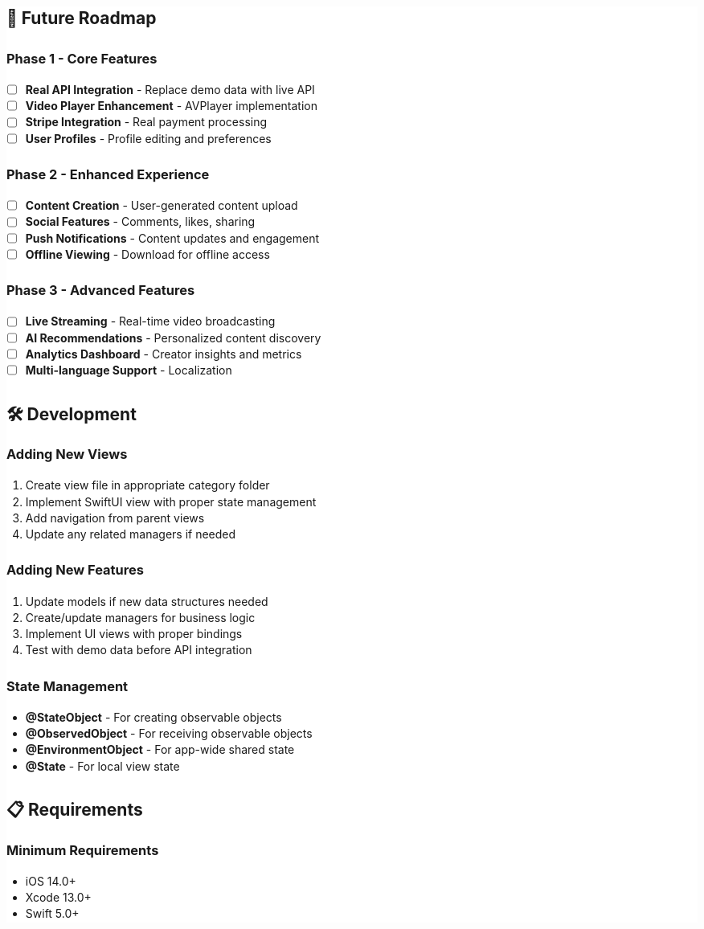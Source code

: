 ## 🔮 Future Roadmap

### Phase 1 - Core Features
- [ ] **Real API Integration** - Replace demo data with live API
- [ ] **Video Player Enhancement** - AVPlayer implementation
- [ ] **Stripe Integration** - Real payment processing
- [ ] **User Profiles** - Profile editing and preferences

### Phase 2 - Enhanced Experience
- [ ] **Content Creation** - User-generated content upload
- [ ] **Social Features** - Comments, likes, sharing
- [ ] **Push Notifications** - Content updates and engagement
- [ ] **Offline Viewing** - Download for offline access

### Phase 3 - Advanced Features
- [ ] **Live Streaming** - Real-time video broadcasting
- [ ] **AI Recommendations** - Personalized content discovery
- [ ] **Analytics Dashboard** - Creator insights and metrics
- [ ] **Multi-language Support** - Localization

## 🛠️ Development

### Adding New Views
1. Create view file in appropriate category folder
2. Implement SwiftUI view with proper state management
3. Add navigation from parent views
4. Update any related managers if needed

### Adding New Features
1. Update models if new data structures needed
2. Create/update managers for business logic
3. Implement UI views with proper bindings
4. Test with demo data before API integration

### State Management
- **@StateObject** - For creating observable objects
- **@ObservedObject** - For receiving observable objects
- **@EnvironmentObject** - For app-wide shared state
- **@State** - For local view state

## 📋 Requirements

### Minimum Requirements
- iOS 14.0+
- Xcode 13.0+
- Swift 5.0+
